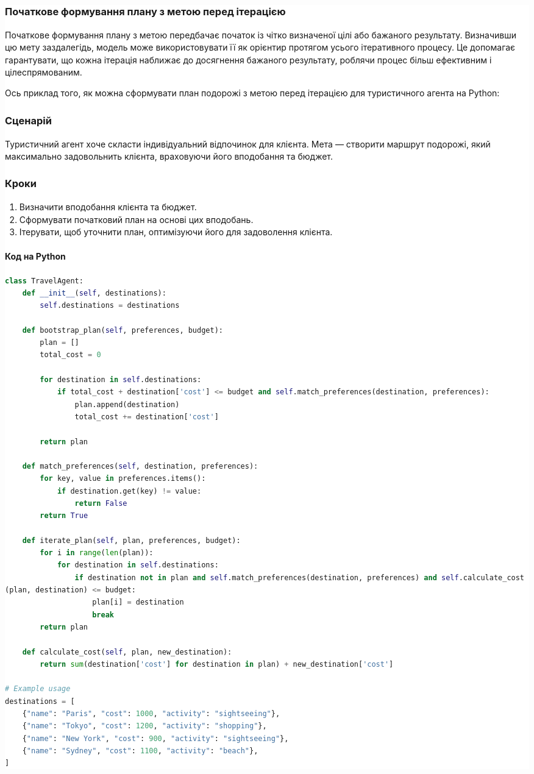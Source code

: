 ### Початкове формування плану з метою перед ітерацією

Початкове формування плану з метою передбачає початок із чітко визначеної цілі або бажаного результату. Визначивши цю мету заздалегідь, модель може використовувати її як орієнтир протягом усього ітеративного процесу. Це допомагає гарантувати, що кожна ітерація наближає до досягнення бажаного результату, роблячи процес більш ефективним і цілеспрямованим.

Ось приклад того, як можна сформувати план подорожі з метою перед ітерацією для туристичного агента на Python:

### Сценарій

Туристичний агент хоче скласти індивідуальний відпочинок для клієнта. Мета — створити маршрут подорожі, який максимально задовольнить клієнта, враховуючи його вподобання та бюджет.

### Кроки

1. Визначити вподобання клієнта та бюджет.
2. Сформувати початковий план на основі цих вподобань.
3. Ітерувати, щоб уточнити план, оптимізуючи його для задоволення клієнта.

#### Код на Python

```python
class TravelAgent:
    def __init__(self, destinations):
        self.destinations = destinations

    def bootstrap_plan(self, preferences, budget):
        plan = []
        total_cost = 0

        for destination in self.destinations:
            if total_cost + destination['cost'] <= budget and self.match_preferences(destination, preferences):
                plan.append(destination)
                total_cost += destination['cost']

        return plan

    def match_preferences(self, destination, preferences):
        for key, value in preferences.items():
            if destination.get(key) != value:
                return False
        return True

    def iterate_plan(self, plan, preferences, budget):
        for i in range(len(plan)):
            for destination in self.destinations:
                if destination not in plan and self.match_preferences(destination, preferences) and self.calculate_cost(plan, destination) <= budget:
                    plan[i] = destination
                    break
        return plan

    def calculate_cost(self, plan, new_destination):
        return sum(destination['cost'] for destination in plan) + new_destination['cost']

# Example usage
destinations = [
    {"name": "Paris", "cost": 1000, "activity": "sightseeing"},
    {"name": "Tokyo", "cost": 1200, "activity": "shopping"},
    {"name": "New York", "cost": 900, "activity": "sightseeing"},
    {"name": "Sydney", "cost": 1100, "activity": "beach"},
]
```